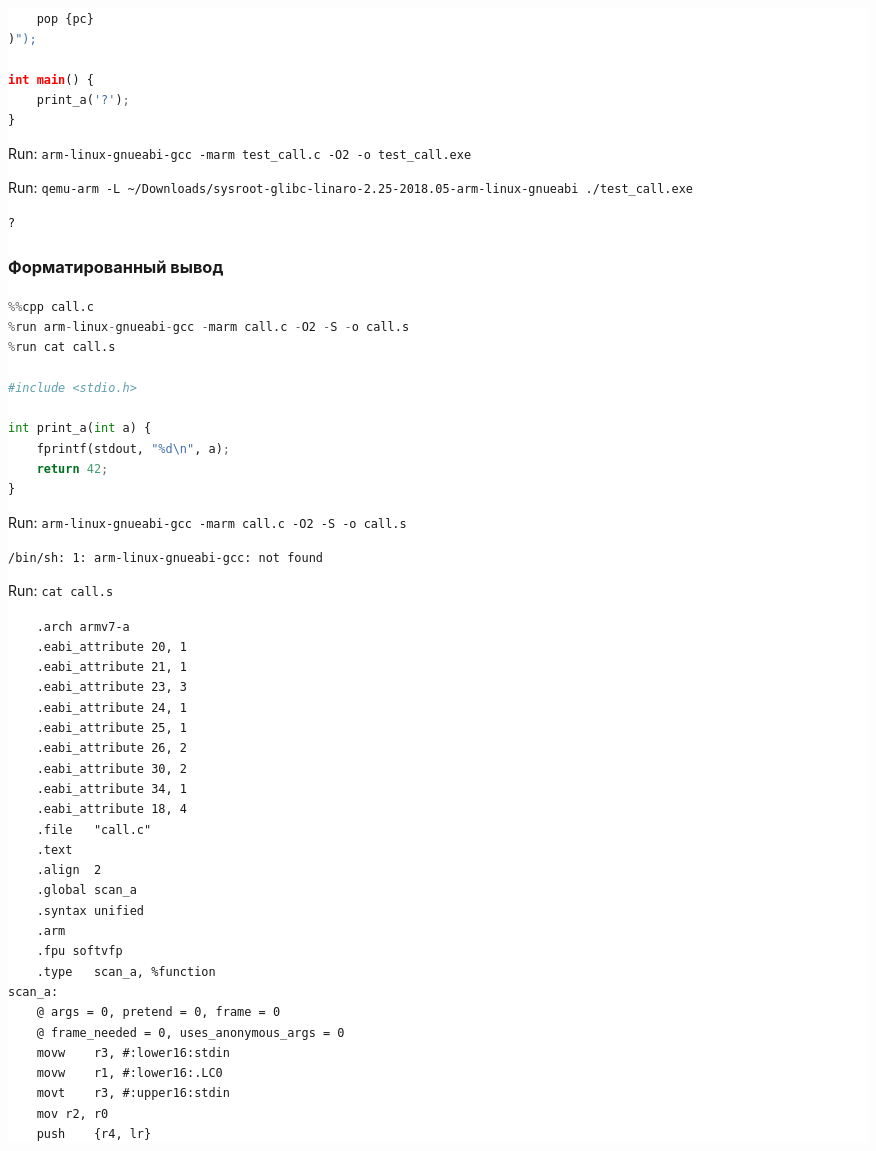 ```python
    pop {pc}
)");

int main() {
    print_a('?');
}
```


Run: `arm-linux-gnueabi-gcc -marm test_call.c -O2 -o test_call.exe`



Run: `qemu-arm -L ~/Downloads/sysroot-glibc-linaro-2.25-2018.05-arm-linux-gnueabi ./test_call.exe`


    ?

### Форматированный вывод


```python
%%cpp call.c
%run arm-linux-gnueabi-gcc -marm call.c -O2 -S -o call.s
%run cat call.s

#include <stdio.h>

int print_a(int a) {
    fprintf(stdout, "%d\n", a);
    return 42;
}
```


Run: `arm-linux-gnueabi-gcc -marm call.c -O2 -S -o call.s`


    /bin/sh: 1: arm-linux-gnueabi-gcc: not found



Run: `cat call.s`


    	.arch armv7-a
    	.eabi_attribute 20, 1
    	.eabi_attribute 21, 1
    	.eabi_attribute 23, 3
    	.eabi_attribute 24, 1
    	.eabi_attribute 25, 1
    	.eabi_attribute 26, 2
    	.eabi_attribute 30, 2
    	.eabi_attribute 34, 1
    	.eabi_attribute 18, 4
    	.file	"call.c"
    	.text
    	.align	2
    	.global	scan_a
    	.syntax unified
    	.arm
    	.fpu softvfp
    	.type	scan_a, %function
    scan_a:
    	@ args = 0, pretend = 0, frame = 0
    	@ frame_needed = 0, uses_anonymous_args = 0
    	movw	r3, #:lower16:stdin
    	movw	r1, #:lower16:.LC0
    	movt	r3, #:upper16:stdin
    	mov	r2, r0
    	push	{r4, lr}